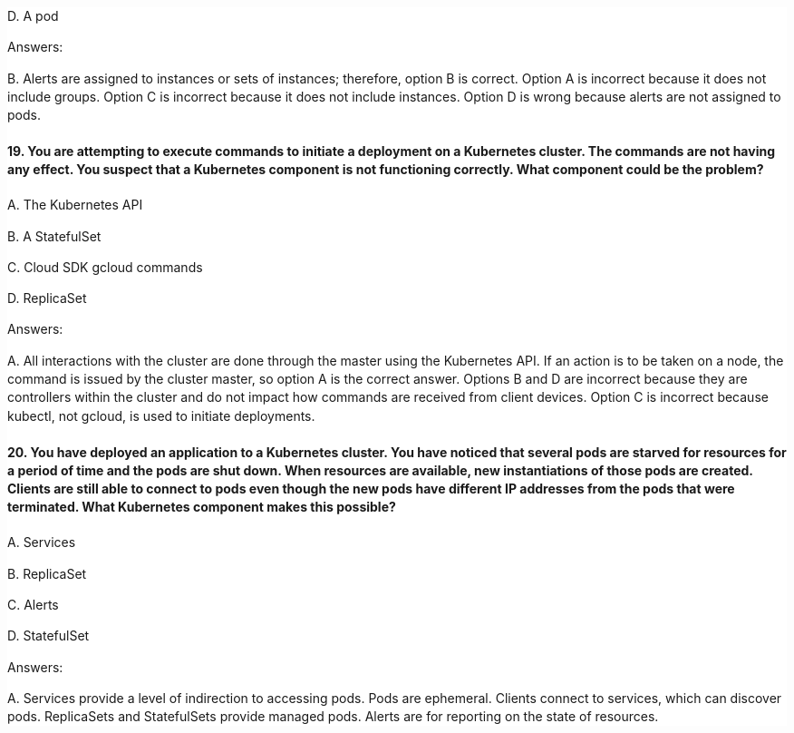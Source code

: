 D. A pod



Answers:

B. Alerts are assigned to instances or sets of instances; therefore, option B is correct. Option A is incorrect because it does not include groups. Option C is incorrect because it does not include instances. Option D is wrong because alerts are not assigned to pods.



#### 19. You are attempting to execute commands to initiate a deployment on a Kubernetes cluster. The commands are not having any effect. You suspect that a Kubernetes component is not functioning correctly. What component could be the problem?

A. The Kubernetes API

B. A StatefulSet

C. Cloud SDK gcloud commands

D. ReplicaSet



Answers:

A. All interactions with the cluster are done through the master using the Kubernetes API. If an action is to be taken on a node, the command is issued by the cluster master, so option A is the correct answer. Options B and D are incorrect because they are controllers within the cluster and do not impact how commands are received from client devices. Option C is incorrect because kubectl, not gcloud, is used to initiate deployments.



#### 20. You have deployed an application to a Kubernetes cluster. You have noticed that several pods are starved for resources for a period of time and the pods are shut down. When resources are available, new instantiations of those pods are created. Clients are still able to connect to pods even though the new pods have different IP addresses from the pods that were terminated. What Kubernetes component makes this possible?

A. Services&#x20;

B. ReplicaSet&#x20;

C. Alerts

D. StatefulSet



Answers:

A. Services provide a level of indirection to accessing pods. Pods are ephemeral. Clients connect to services, which can discover pods. ReplicaSets and StatefulSets provide managed pods. Alerts are for reporting on the state of resources.

